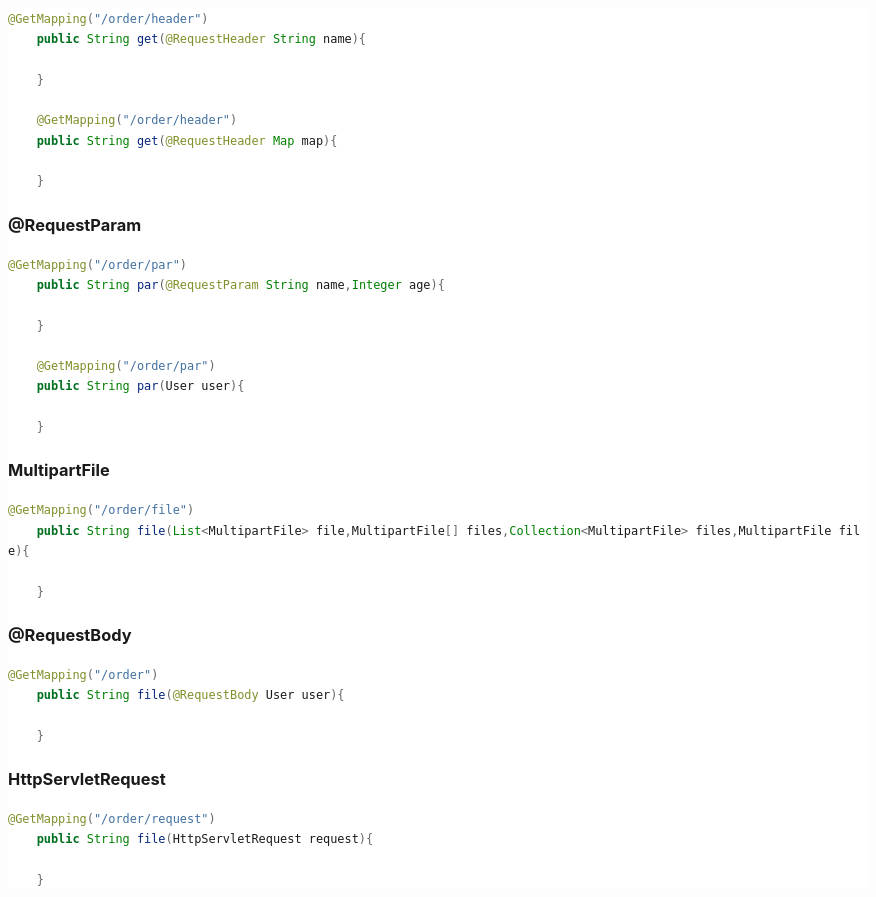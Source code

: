 ```java
@GetMapping("/order/header")
    public String get(@RequestHeader String name){
        
    }

    @GetMapping("/order/header")
    public String get(@RequestHeader Map map){

    }
```

### @RequestParam

```java
@GetMapping("/order/par")
    public String par(@RequestParam String name,Integer age){

    }

    @GetMapping("/order/par")
    public String par(User user){

    }
```

### MultipartFile

```java
@GetMapping("/order/file")
    public String file(List<MultipartFile> file,MultipartFile[] files,Collection<MultipartFile> files,MultipartFile file){

    }
```

### @RequestBody

```java
@GetMapping("/order")
    public String file(@RequestBody User user){

    }
```

### HttpServletRequest

```java
@GetMapping("/order/request")
    public String file(HttpServletRequest request){

    }
```
